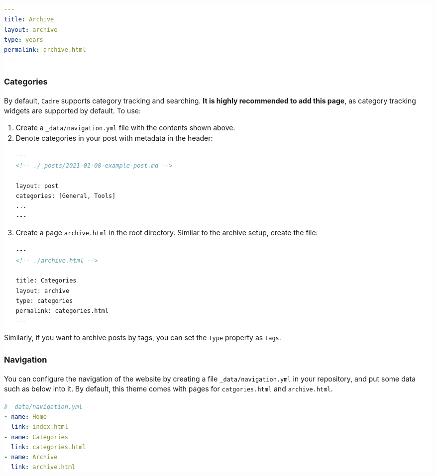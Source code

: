 ```yml
---
title: Archive
layout: archive
type: years
permalink: archive.html
---
```

### Categories

By default, `Cadre` supports category tracking and searching. **It is highly recommended to add this page**, as category tracking widgets are supported by default. To use: 

1. Create a `_data/navigation.yml` file with the contents shown above. 
2. Denote categories in your post with metadata in the header: 
    ```html
    ---
    <!-- ./_posts/2021-01-08-example-post.md -->

    layout: post 
    categories: [General, Tools]
    ...
    ---
    ```
3. Create a page `archive.html` in the root directory. Similar to the archive setup, create the file:
    ```html
    ---
    <!-- ./archive.html -->

    title: Categories 
    layout: archive 
    type: categories 
    permalink: categories.html
    ---
    ```

Similarly, if you want to archive posts by tags, you can set the `type` property as `tags`.

### Navigation

You can configure the navigation of the website by creating a file `_data/navigation.yml` in your repository, and put some data such as below into it. By default, this theme comes with pages for `catgories.html` and `archive.html`.

```yml
# _data/navigation.yml
- name: Home 
  link: index.html
- name: Categories 
  link: categories.html 
- name: Archive
  link: archive.html 
```
